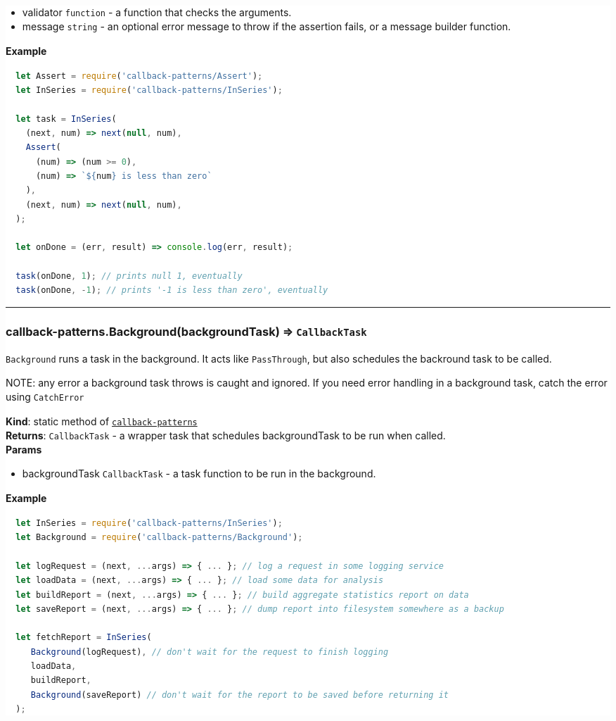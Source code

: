 - validator <code>function</code> - a function that checks the arguments.
- message <code>string</code> - an optional error message to throw if the assertion fails, or a message builder function.

**Example**  
```javascript
  let Assert = require('callback-patterns/Assert');
  let InSeries = require('callback-patterns/InSeries');

  let task = InSeries(
    (next, num) => next(null, num),
    Assert(
      (num) => (num >= 0),
      (num) => `${num} is less than zero`
    ),
    (next, num) => next(null, num),
  );

  let onDone = (err, result) => console.log(err, result);

  task(onDone, 1); // prints null 1, eventually
  task(onDone, -1); // prints '-1 is less than zero', eventually
```

* * *

<a name="callback-patterns.Background"></a>

### callback-patterns.Background(backgroundTask) ⇒ <code>CallbackTask</code>
`Background` runs a task in the background.
It acts like `PassThrough`, but also schedules the backround task to be called.

NOTE: any error a background task throws is caught and ignored.  If you need
error handling in a background task, catch the error using `CatchError`

**Kind**: static method of [<code>callback-patterns</code>](#callback-patterns)  
**Returns**: <code>CallbackTask</code> - a wrapper task that schedules backgroundTask to be run when called.  
**Params**

- backgroundTask <code>CallbackTask</code> - a task function to be run in the background.

**Example**  
```javascript
  let InSeries = require('callback-patterns/InSeries');
  let Background = require('callback-patterns/Background');

  let logRequest = (next, ...args) => { ... }; // log a request in some logging service
  let loadData = (next, ...args) => { ... }; // load some data for analysis
  let buildReport = (next, ...args) => { ... }; // build aggregate statistics report on data
  let saveReport = (next, ...args) => { ... }; // dump report into filesystem somewhere as a backup

  let fetchReport = InSeries(
     Background(logRequest), // don't wait for the request to finish logging
     loadData,
     buildReport,
     Background(saveReport) // don't wait for the report to be saved before returning it
  );
```
